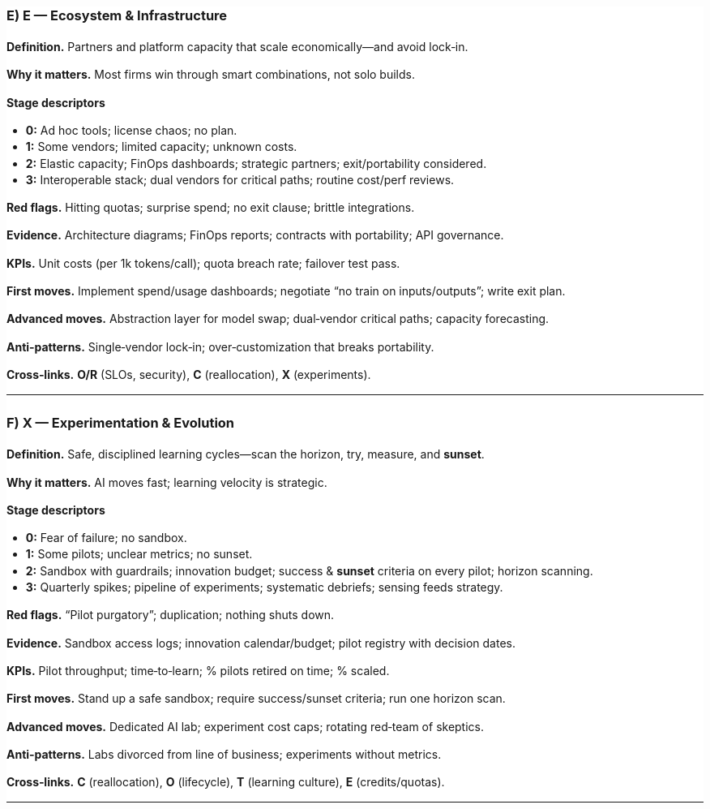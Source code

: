 ### E) **E — Ecosystem & Infrastructure**

**Definition.** Partners and platform capacity that scale economically—and avoid lock‑in.

**Why it matters.** Most firms win through smart combinations, not solo builds.

**Stage descriptors**

* **0:** Ad hoc tools; license chaos; no plan.
* **1:** Some vendors; limited capacity; unknown costs.
* **2:** Elastic capacity; FinOps dashboards; strategic partners; exit/portability considered.
* **3:** Interoperable stack; dual vendors for critical paths; routine cost/perf reviews.

**Red flags.** Hitting quotas; surprise spend; no exit clause; brittle integrations.

**Evidence.** Architecture diagrams; FinOps reports; contracts with portability; API governance.

**KPIs.** Unit costs (per 1k tokens/call); quota breach rate; failover test pass.

**First moves.** Implement spend/usage dashboards; negotiate “no train on inputs/outputs”; write exit plan.

**Advanced moves.** Abstraction layer for model swap; dual‑vendor critical paths; capacity forecasting.

**Anti‑patterns.** Single‑vendor lock‑in; over‑customization that breaks portability.

**Cross‑links.** **O/R** (SLOs, security), **C** (reallocation), **X** (experiments).

---

### F) **X — Experimentation & Evolution**

**Definition.** Safe, disciplined learning cycles—scan the horizon, try, measure, and **sunset**.

**Why it matters.** AI moves fast; learning velocity is strategic.

**Stage descriptors**

* **0:** Fear of failure; no sandbox.
* **1:** Some pilots; unclear metrics; no sunset.
* **2:** Sandbox with guardrails; innovation budget; success & **sunset** criteria on every pilot; horizon scanning.
* **3:** Quarterly spikes; pipeline of experiments; systematic debriefs; sensing feeds strategy.

**Red flags.** “Pilot purgatory”; duplication; nothing shuts down.

**Evidence.** Sandbox access logs; innovation calendar/budget; pilot registry with decision dates.

**KPIs.** Pilot throughput; time‑to‑learn; % pilots retired on time; % scaled.

**First moves.** Stand up a safe sandbox; require success/sunset criteria; run one horizon scan.

**Advanced moves.** Dedicated AI lab; experiment cost caps; rotating red‑team of skeptics.

**Anti‑patterns.** Labs divorced from line of business; experiments without metrics.

**Cross‑links.** **C** (reallocation), **O** (lifecycle), **T** (learning culture), **E** (credits/quotas).

---

